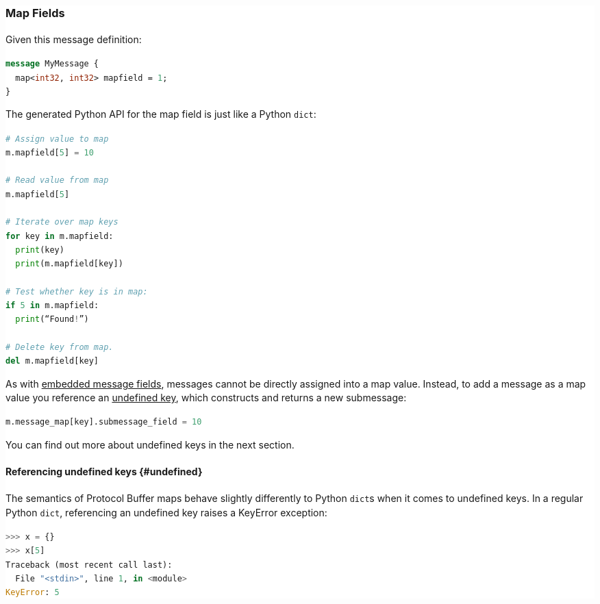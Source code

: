 ### Map Fields

Given this message definition:

```proto
message MyMessage {
  map<int32, int32> mapfield = 1;
}
```

The generated Python API for the map field is just like a Python `dict`:

```python
# Assign value to map
m.mapfield[5] = 10

# Read value from map
m.mapfield[5]

# Iterate over map keys
for key in m.mapfield:
  print(key)
  print(m.mapfield[key])

# Test whether key is in map:
if 5 in m.mapfield:
  print(“Found!”)

# Delete key from map.
del m.mapfield[key]
```

As with [embedded message fields](#embedded_message), messages cannot be
directly assigned into a map value. Instead, to add a message as a map value you
reference an [undefined key](#undefined), which constructs and returns a new
submessage:

```python
m.message_map[key].submessage_field = 10
```

You can find out more about undefined keys in the next section.

#### Referencing undefined keys {#undefined}

The semantics of Protocol Buffer maps behave slightly differently to Python
`dict`s when it comes to undefined keys. In a regular Python `dict`, referencing
an undefined key raises a KeyError exception:

```python
>>> x = {}
>>> x[5]
Traceback (most recent call last):
  File "<stdin>", line 1, in <module>
KeyError: 5
```

